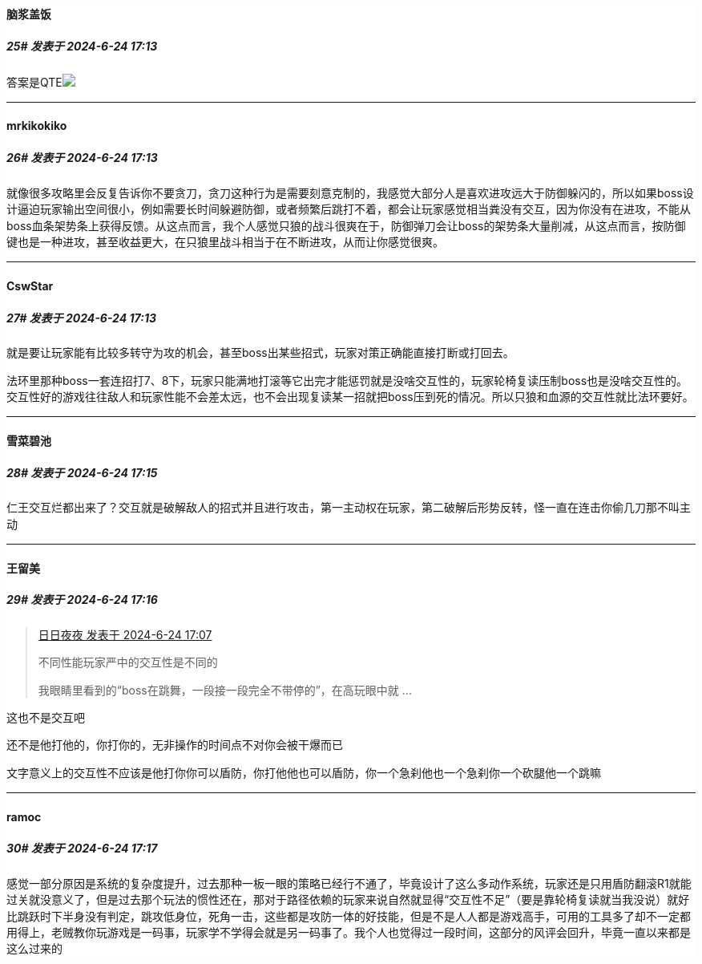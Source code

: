 ####  脑浆盖饭  
##### 25#       发表于 2024-6-24 17:13

答案是QTE<img src="https://static.saraba1st.com/image/smiley/face2017/049.png" referrerpolicy="no-referrer">

*****

####  mrkikokiko  
##### 26#       发表于 2024-6-24 17:13

就像很多攻略里会反复告诉你不要贪刀，贪刀这种行为是需要刻意克制的，我感觉大部分人是喜欢进攻远大于防御躲闪的，所以如果boss设计逼迫玩家输出空间很小，例如需要长时间躲避防御，或者频繁后跳打不着，都会让玩家感觉相当粪没有交互，因为你没有在进攻，不能从boss血条架势条上获得反馈。从这点而言，我个人感觉只狼的战斗很爽在于，防御弹刀会让boss的架势条大量削减，从这点而言，按防御键也是一种进攻，甚至收益更大，在只狼里战斗相当于在不断进攻，从而让你感觉很爽。

*****

####  CswStar  
##### 27#       发表于 2024-6-24 17:13

就是要让玩家能有比较多转守为攻的机会，甚至boss出某些招式，玩家对策正确能直接打断或打回去。

法环里那种boss一套连招打7、8下，玩家只能满地打滚等它出完才能惩罚就是没啥交互性的，玩家轮椅复读压制boss也是没啥交互性的。交互性好的游戏往往敌人和玩家性能不会差太远，也不会出现复读某一招就把boss压到死的情况。所以只狼和血源的交互性就比法环要好。

*****

####  雪菜碧池  
##### 28#       发表于 2024-6-24 17:15

仁王交互烂都出来了？交互就是破解敌人的招式并且进行攻击，第一主动权在玩家，第二破解后形势反转，怪一直在连击你偷几刀那不叫主动

*****

####  王留美  
##### 29#       发表于 2024-6-24 17:16

<blockquote><a href="httphttps://bbs.saraba1st.com/2b/forum.php?mod=redirect&amp;goto=findpost&amp;pid=65361046&amp;ptid=2188780" target="_blank">日日夜夜 发表于 2024-6-24 17:07</a>

不同性能玩家严中的交互性是不同的

我眼睛里看到的“boss在跳舞，一段接一段完全不带停的”，在高玩眼中就 ...</blockquote>
这也不是交互吧

还不是他打他的，你打你的，无非操作的时间点不对你会被干爆而已

文字意义上的交互性不应该是他打你你可以盾防，你打他他也可以盾防，你一个急刹他也一个急刹你一个砍腿他一个跳嘛

*****

####  ramoc  
##### 30#       发表于 2024-6-24 17:17

感觉一部分原因是系统的复杂度提升，过去那种一板一眼的策略已经行不通了，毕竟设计了这么多动作系统，玩家还是只用盾防翻滚R1就能过关就没意义了，但是过去那个玩法的惯性还在，那对于路径依赖的玩家来说自然就显得“交互性不足”（要是靠轮椅复读就当我没说）就好比跳跃时下半身没有判定，跳攻低身位，死角一击，这些都是攻防一体的好技能，但是不是人人都是游戏高手，可用的工具多了却不一定都用得上，老贼教你玩游戏是一码事，玩家学不学得会就是另一码事了。我个人也觉得过一段时间，这部分的风评会回升，毕竟一直以来都是这么过来的
